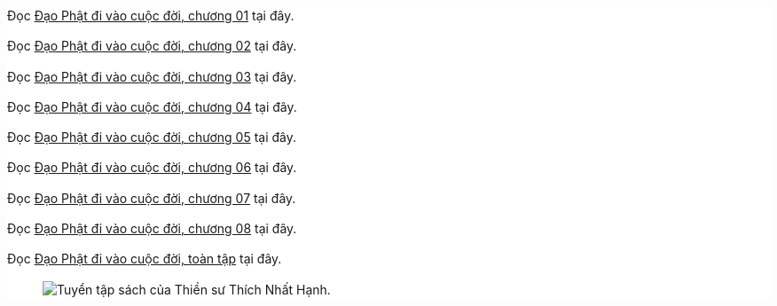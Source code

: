 Đọc [Đạo Phật đi vào cuộc đời, chương 01](https://nhavantuonglai.com/article/thich-nhat-hanh-dao-phat-di-vao-cuoc-doi-chuong-01) tại đây.

Đọc [Đạo Phật đi vào cuộc đời, chương 02](https://nhavantuonglai.com/article/thich-nhat-hanh-dao-phat-di-vao-cuoc-doi-chuong-02) tại đây.

Đọc [Đạo Phật đi vào cuộc đời, chương 03](https://nhavantuonglai.com/article/thich-nhat-hanh-dao-phat-di-vao-cuoc-doi-chuong-03) tại đây.

Đọc [Đạo Phật đi vào cuộc đời, chương 04](https://nhavantuonglai.com/article/thich-nhat-hanh-dao-phat-di-vao-cuoc-doi-chuong-04) tại đây.

Đọc [Đạo Phật đi vào cuộc đời, chương 05](https://nhavantuonglai.com/article/thich-nhat-hanh-dao-phat-di-vao-cuoc-doi-chuong-05) tại đây.

Đọc [Đạo Phật đi vào cuộc đời, chương 06](https://nhavantuonglai.com/article/thich-nhat-hanh-dao-phat-di-vao-cuoc-doi-chuong-06) tại đây.

Đọc [Đạo Phật đi vào cuộc đời, chương 07](https://nhavantuonglai.com/article/thich-nhat-hanh-dao-phat-di-vao-cuoc-doi-chuong-07) tại đây.

Đọc [Đạo Phật đi vào cuộc đời, chương 08](https://nhavantuonglai.com/article/thich-nhat-hanh-dao-phat-di-vao-cuoc-doi-chuong-08) tại đây.

Đọc [Đạo Phật đi vào cuộc đời, toàn tập](https://data.nhavantuonglai.com/ebook/thich-nhat-hanh-dao-phat-di-vao-cuoc-doi.pdf) tại đây.

<figure><img src="https://data.nhavantuonglai.com/image/illustrations/cover-nhavantuonglai-com-0210.jpg" alt="Tuyển tập sách của Thiền sư Thích Nhất Hạnh." title="Tuyển tập sách của Thiền sư Thích Nhất Hạnh." height=100% width=100%><figcaption><p></p></figcaption></figure>
